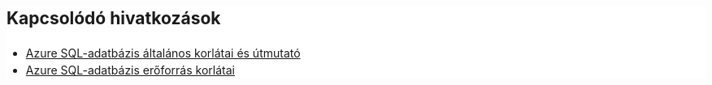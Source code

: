 ## <a name="related-links"></a>Kapcsolódó hivatkozások

- [Azure SQL-adatbázis általános korlátai és útmutató](sql-database-general-limitations.md)
- [Azure SQL-adatbázis erőforrás korlátai](sql-database-resource-limits.md)
